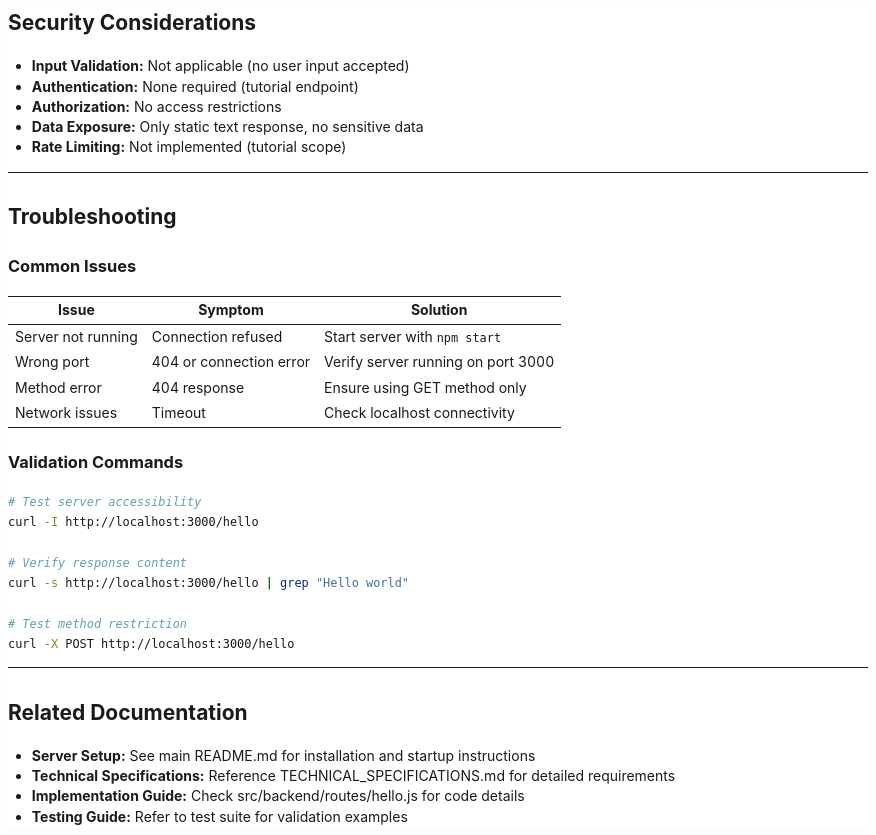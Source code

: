 ## Security Considerations

- **Input Validation:** Not applicable (no user input accepted)
- **Authentication:** None required (tutorial endpoint)
- **Authorization:** No access restrictions
- **Data Exposure:** Only static text response, no sensitive data
- **Rate Limiting:** Not implemented (tutorial scope)

---

## Troubleshooting

### Common Issues

| Issue | Symptom | Solution |
|-------|---------|----------|
| Server not running | Connection refused | Start server with `npm start` |
| Wrong port | 404 or connection error | Verify server running on port 3000 |
| Method error | 404 response | Ensure using GET method only |
| Network issues | Timeout | Check localhost connectivity |

### Validation Commands
```bash
# Test server accessibility
curl -I http://localhost:3000/hello

# Verify response content
curl -s http://localhost:3000/hello | grep "Hello world"

# Test method restriction
curl -X POST http://localhost:3000/hello
```

---

## Related Documentation

- **Server Setup:** See main README.md for installation and startup instructions
- **Technical Specifications:** Reference TECHNICAL_SPECIFICATIONS.md for detailed requirements
- **Implementation Guide:** Check src/backend/routes/hello.js for code details
- **Testing Guide:** Refer to test suite for validation examples